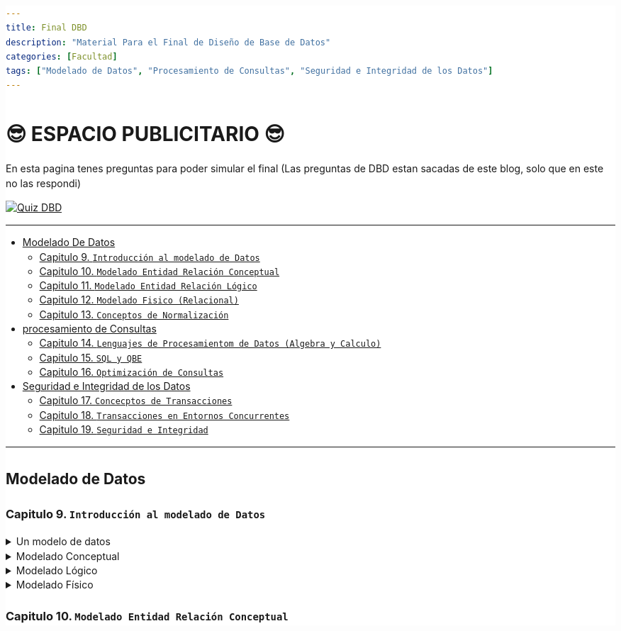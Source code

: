 ```yaml
---
title: Final DBD
description: "Material Para el Final de Diseño de Base de Datos"
categories: [Facultad]
tags: ["Modelado de Datos", "Procesamiento de Consultas", "Seguridad e Integridad de los Datos"]
---
```


# 😎 ESPACIO PUBLICITARIO 😎

En esta pagina tenes preguntas para poder simular el final (Las preguntas de DBD estan sacadas de este blog, solo que en este no las respondi)

[![Quiz DBD](https://github.com/Fabian-Martinez-Rincon/Fabian-Martinez-Rincon/assets/55964635/4f839366-b9b3-4de2-a1fe-bdfa75f5782b)](https://josu-dev.github.io/Depende-Quiz-Datos/)

---

- [Modelado De Datos](#modelado-de-datos)
    - [Capitulo 9. `Introducción al modelado de Datos`](#capitulo-9-introducción-al-modelado-de-datos)
    - [Capitulo 10. `Modelado Entidad Relación Conceptual`](#capitulo-10-modelado-entidad-relación-conceptual)
    - [Capitulo 11. `Modelado Entidad Relación Lógico`](#capitulo-11-modelado-entidad-relación-lógico)
    - [Capitulo 12. `Modelado Fisico (Relacional)`](#capitulo-12-modelado-fisico-relacional)
    - [Capitulo 13. `Conceptos de Normalización`](#capitulo-13-conceptos-de-normalización)
- [procesamiento de Consultas](#procesamiento-de-consultas)
    - [Capitulo 14. `Lenguajes de Procesamientom de Datos (Algebra y Calculo)`](#capitulo-14-lenguajes-de-procesamientom-de-datos-algebra-y-calculo)
    - [Capitulo 15. `SQL y QBE`](#capitulo-15-sql-y-qbe)
    - [Capitulo 16. `Optimización de Consultas`](#capitulo-16-optimización-de-consultas)
- [Seguridad e Integridad de los Datos](#seguridad-e-integridad-de-los-datos)
    - [Capitulo 17. `Concecptos de Transacciones`](#capitulo-17-concecptos-de-transacciones)
    - [Capitulo 18. `Transacciones en Entornos Concurrentes`](#capitulo-18-transacciones-en-entornos-concurrentes)
    - [Capitulo 19. `Seguridad e Integridad`](#capitulo-19-seguridad-e-integridad)

---

## Modelado de Datos

### Capitulo 9. `Introducción al modelado de Datos`

<details><summary>Un modelo de datos</summary></details>

<details><summary>Modelado Conceptual</summary></details>

<details><summary>Modelado Lógico</summary></details>

<details><summary>Modelado Físico</summary></details>

### Capitulo 10. `Modelado Entidad Relación Conceptual`
